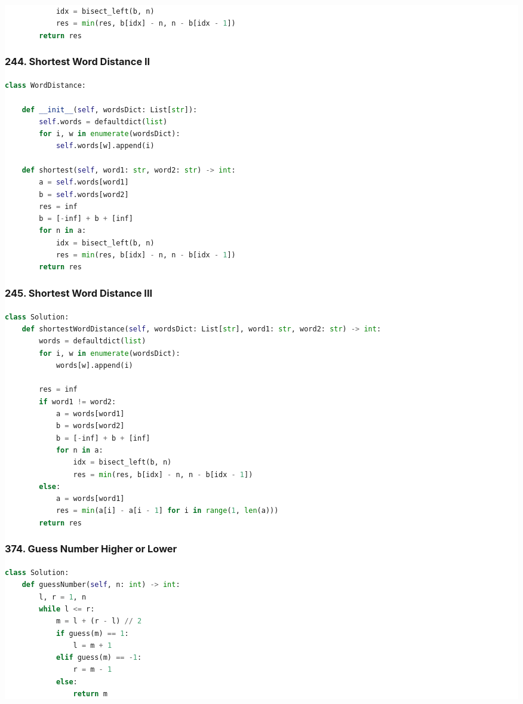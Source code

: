 ```python
            idx = bisect_left(b, n)
            res = min(res, b[idx] - n, n - b[idx - 1])
        return res
```

### 244. Shortest Word Distance II

```python
class WordDistance:

    def __init__(self, wordsDict: List[str]):
        self.words = defaultdict(list)
        for i, w in enumerate(wordsDict):
            self.words[w].append(i)

    def shortest(self, word1: str, word2: str) -> int:
        a = self.words[word1]
        b = self.words[word2]
        res = inf
        b = [-inf] + b + [inf]
        for n in a:
            idx = bisect_left(b, n)
            res = min(res, b[idx] - n, n - b[idx - 1])
        return res
```

### 245. Shortest Word Distance III

```python
class Solution:
    def shortestWordDistance(self, wordsDict: List[str], word1: str, word2: str) -> int:
        words = defaultdict(list)
        for i, w in enumerate(wordsDict):
            words[w].append(i)
        
        res = inf
        if word1 != word2:
            a = words[word1]
            b = words[word2]
            b = [-inf] + b + [inf]
            for n in a:
                idx = bisect_left(b, n)
                res = min(res, b[idx] - n, n - b[idx - 1])
        else:
            a = words[word1]
            res = min(a[i] - a[i - 1] for i in range(1, len(a)))
        return res
```

### 374. Guess Number Higher or Lower

```python
class Solution:
    def guessNumber(self, n: int) -> int:
        l, r = 1, n
        while l <= r:
            m = l + (r - l) // 2
            if guess(m) == 1:
                l = m + 1
            elif guess(m) == -1:
                r = m - 1
            else:
                return m
```

